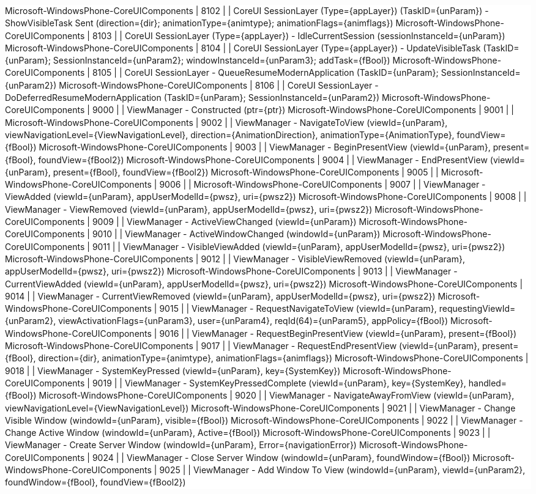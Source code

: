 Microsoft-WindowsPhone-CoreUIComponents  |  8102      |           |  CoreUI SessionLayer (Type={appLayer}) (TaskID={unParam}) - ShowVisibleTask Sent (direction={dir}; animationType={animtype}; animationFlags={animflags})
Microsoft-WindowsPhone-CoreUIComponents  |  8103      |           |  CoreUI SessionLayer (Type={appLayer}) - IdleCurrentSession (sessionInstanceId={unParam})
Microsoft-WindowsPhone-CoreUIComponents  |  8104      |           |  CoreUI SessionLayer (Type={appLayer}) - UpdateVisibleTask (TaskID={unParam}; SessionInstanceId={unParam2}; windowInstanceId={unParam3}; addTask={fBool})
Microsoft-WindowsPhone-CoreUIComponents  |  8105      |           |  CoreUI SessionLayer - QueueResumeModernApplication (TaskID={unParam}; SessionInstanceId={unParam2})
Microsoft-WindowsPhone-CoreUIComponents  |  8106      |           |  CoreUI SessionLayer - DoDeferredResumeModernApplication (TaskID={unParam}; SessionInstanceId={unParam2})
Microsoft-WindowsPhone-CoreUIComponents  |  9000      |           |  ViewManager - Constructed (ptr={ptr})
Microsoft-WindowsPhone-CoreUIComponents  |  9001      |           |
Microsoft-WindowsPhone-CoreUIComponents  |  9002      |           |  ViewManager - NavigateToView (viewId={unParam}, viewNavigationLevel={ViewNavigationLevel}, direction={AnimationDirection}, animationType={AnimationType}, foundView={fBool})
Microsoft-WindowsPhone-CoreUIComponents  |  9003      |           |  ViewManager - BeginPresentView (viewId={unParam}, present={fBool}, foundView={fBool2})
Microsoft-WindowsPhone-CoreUIComponents  |  9004      |           |  ViewManager - EndPresentView (viewId={unParam}, present={fBool}, foundView={fBool2})
Microsoft-WindowsPhone-CoreUIComponents  |  9005      |           |
Microsoft-WindowsPhone-CoreUIComponents  |  9006      |           |
Microsoft-WindowsPhone-CoreUIComponents  |  9007      |           |  ViewManager - ViewAdded (viewId={unParam}, appUserModelId={pwsz}, uri={pwsz2})
Microsoft-WindowsPhone-CoreUIComponents  |  9008      |           |  ViewManager - ViewRemoved (viewId={unParam}, appUserModelId={pwsz}, uri={pwsz2})
Microsoft-WindowsPhone-CoreUIComponents  |  9009      |           |  ViewManager - ActiveViewChanged (viewId={unParam})
Microsoft-WindowsPhone-CoreUIComponents  |  9010      |           |  ViewManager - ActiveWindowChanged (windowId={unParam})
Microsoft-WindowsPhone-CoreUIComponents  |  9011      |           |  ViewManager - VisibleViewAdded (viewId={unParam}, appUserModelId={pwsz}, uri={pwsz2})
Microsoft-WindowsPhone-CoreUIComponents  |  9012      |           |  ViewManager - VisibleViewRemoved (viewId={unParam}, appUserModelId={pwsz}, uri={pwsz2})
Microsoft-WindowsPhone-CoreUIComponents  |  9013      |           |  ViewManager - CurrentViewAdded (viewId={unParam}, appUserModelId={pwsz}, uri={pwsz2})
Microsoft-WindowsPhone-CoreUIComponents  |  9014      |           |  ViewManager - CurrentViewRemoved (viewId={unParam}, appUserModelId={pwsz}, uri={pwsz2})
Microsoft-WindowsPhone-CoreUIComponents  |  9015      |           |  ViewManager - RequestNavigateToView (viewId={unParam}, requestingViewId={unParam2}, viewActivationFlags={unParam3}, user={unParam4}, reqId(64)={unParam5}, appPolicy={fBool})
Microsoft-WindowsPhone-CoreUIComponents  |  9016      |           |  ViewManager - RequestBeginPresentView (viewId={unParam}, present={fBool})
Microsoft-WindowsPhone-CoreUIComponents  |  9017      |           |  ViewManager - RequestEndPresentView (viewId={unParam}, present={fBool}, direction={dir}, animationType={animtype}, animationFlags={animflags})
Microsoft-WindowsPhone-CoreUIComponents  |  9018      |           |  ViewManager - SystemKeyPressed (viewId={unParam}, key={SystemKey})
Microsoft-WindowsPhone-CoreUIComponents  |  9019      |           |  ViewManager - SystemKeyPressedComplete (viewId={unParam}, key={SystemKey}, handled={fBool})
Microsoft-WindowsPhone-CoreUIComponents  |  9020      |           |  ViewManager - NavigateAwayFromView (viewId={unParam}, viewNavigationLevel={ViewNavigationLevel})
Microsoft-WindowsPhone-CoreUIComponents  |  9021      |           |  ViewManager - Change Visible Window (windowId={unParam}, visible={fBool})
Microsoft-WindowsPhone-CoreUIComponents  |  9022      |           |  ViewManager - Change Active Window (windowId={unParam}, Active={fBool})
Microsoft-WindowsPhone-CoreUIComponents  |  9023      |           |  ViewManager - Create Server Window (windowId={unParam}, Error={navigationError})
Microsoft-WindowsPhone-CoreUIComponents  |  9024      |           |  ViewManager - Close Server Window (windowId={unParam}, foundWindow={fBool})
Microsoft-WindowsPhone-CoreUIComponents  |  9025      |           |  ViewManager - Add Window To View (windowId={unParam}, viewId={unParam2}, foundWindow={fBool}, foundView={fBool2})
